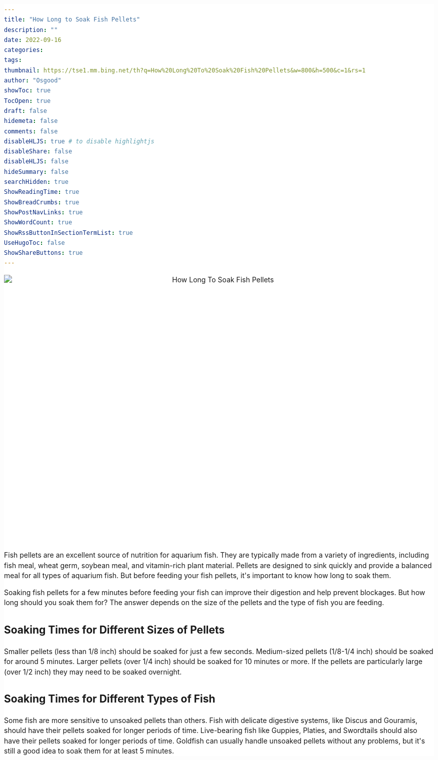 ```yaml
---
title: "How Long to Soak Fish Pellets"
description: ""
date: 2022-09-16
categories: 
tags: 
thumbnail: https://tse1.mm.bing.net/th?q=How%20Long%20To%20Soak%20Fish%20Pellets&w=800&h=500&c=1&rs=1
author: "Osgood"
showToc: true
TocOpen: true
draft: false
hidemeta: false
comments: false
disableHLJS: true # to disable highlightjs
disableShare: false
disableHLJS: false
hideSummary: false
searchHidden: true
ShowReadingTime: true
ShowBreadCrumbs: true
ShowPostNavLinks: true
ShowWordCount: true
ShowRssButtonInSectionTermList: true
UseHugoToc: false
ShowShareButtons: true
---
```


<center>
	<img src="https://tse1.mm.bing.net/th?q=How%20Long%20To%20Soak%20Fish%20Pellets&w=800&h=500&c=1&rs=1" alt="How Long To Soak Fish Pellets" width="800" height="500" style="display: block; width: 100%; height: auto">
</center>

<p>Fish pellets are an excellent source of nutrition for aquarium fish. They are typically made from a variety of ingredients, including fish meal, wheat germ, soybean meal, and vitamin-rich plant material. Pellets are designed to sink quickly and provide a balanced meal for all types of aquarium fish. But before feeding your fish pellets, it's important to know how long to soak them.</p>

<p>Soaking fish pellets for a few minutes before feeding your fish can improve their digestion and help prevent blockages. But how long should you soak them for? The answer depends on the size of the pellets and the type of fish you are feeding. </p>

<h2>Soaking Times for Different Sizes of Pellets</h2>

<p>Smaller pellets (less than 1/8 inch) should be soaked for just a few seconds. Medium-sized pellets (1/8-1/4 inch) should be soaked for around 5 minutes. Larger pellets (over 1/4 inch) should be soaked for 10 minutes or more. If the pellets are particularly large (over 1/2 inch) they may need to be soaked overnight.</p>

<h2>Soaking Times for Different Types of Fish</h2>

<p>Some fish are more sensitive to unsoaked pellets than others. Fish with delicate digestive systems, like Discus and Gouramis, should have their pellets soaked for longer periods of time. Live-bearing fish like Guppies, Platies, and Swordtails should also have their pellets soaked for longer periods of time. Goldfish can usually handle unsoaked pellets without any problems, but it's still a good idea to soak them for at least 5 minutes.</p> 

